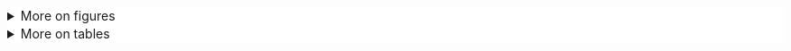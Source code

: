 <details><summary>More on figures
</summary></details>




<details>
<summary>More on tables
</summary>


{{< table-caption >}}
<table class="ltx_tabular ltx_centering ltx_align_middle" id="S4.T2.80">
<tr class="ltx_tr" id="S4.T2.80.81">
<td class="ltx_td ltx_border_tt" id="S4.T2.80.81.1"></td>
<td class="ltx_td ltx_align_center ltx_border_tt" id="S4.T2.80.81.2">Exp 1</td>
<td class="ltx_td ltx_align_center ltx_border_tt" id="S4.T2.80.81.3">Exp 2</td>
<td class="ltx_td ltx_align_center ltx_border_tt" id="S4.T2.80.81.4">Exp 3</td>
<td class="ltx_td ltx_align_center ltx_border_tt" id="S4.T2.80.81.5">Exp 4</td>
<td class="ltx_td ltx_align_center ltx_border_tt" id="S4.T2.80.81.6">Exp 5</td>
<td class="ltx_td ltx_align_center ltx_border_tt" id="S4.T2.80.81.7">Exp 6</td>
<td class="ltx_td ltx_align_center ltx_border_tt" id="S4.T2.80.81.8">Exp 7</td>
<td class="ltx_td ltx_nopad_r ltx_align_center ltx_border_tt" id="S4.T2.80.81.9">Exp 8</td>
</tr>
<tr class="ltx_tr" id="S4.T2.8.8">
<td class="ltx_td ltx_align_left ltx_border_t" id="S4.T2.8.8.9">FlashAttention</td>
<td class="ltx_td ltx_align_center ltx_border_t" id="S4.T2.1.1.1"><math alttext="\checkmark" class="ltx_Math" display="inline" id="S4.T2.1.1.1.m1.1"><semantics id="S4.T2.1.1.1.m1.1a"><mi id="S4.T2.1.1.1.m1.1.1" mathvariant="normal" xref="S4.T2.1.1.1.m1.1.1.cmml">✓</mi><annotation-xml encoding="MathML-Content" id="S4.T2.1.1.1.m1.1b"><ci id="S4.T2.1.1.1.m1.1.1.cmml" xref="S4.T2.1.1.1.m1.1.1">✓</ci></annotation-xml><annotation encoding="application/x-tex" id="S4.T2.1.1.1.m1.1c">\checkmark</annotation><annotation encoding="application/x-llamapun" id="S4.T2.1.1.1.m1.1d">✓</annotation></semantics></math></td>
<td class="ltx_td ltx_align_center ltx_border_t" id="S4.T2.2.2.2"><math alttext="\checkmark" class="ltx_Math" display="inline" id="S4.T2.2.2.2.m1.1"><semantics id="S4.T2.2.2.2.m1.1a"><mi id="S4.T2.2.2.2.m1.1.1" mathvariant="normal" xref="S4.T2.2.2.2.m1.1.1.cmml">✓</mi><annotation-xml encoding="MathML-Content" id="S4.T2.2.2.2.m1.1b"><ci id="S4.T2.2.2.2.m1.1.1.cmml" xref="S4.T2.2.2.2.m1.1.1">✓</ci></annotation-xml><annotation encoding="application/x-tex" id="S4.T2.2.2.2.m1.1c">\checkmark</annotation><annotation encoding="application/x-llamapun" id="S4.T2.2.2.2.m1.1d">✓</annotation></semantics></math></td>
<td class="ltx_td ltx_align_center ltx_border_t" id="S4.T2.3.3.3"><math alttext="\times" class="ltx_Math" display="inline" id="S4.T2.3.3.3.m1.1"><semantics id="S4.T2.3.3.3.m1.1a"><mo id="S4.T2.3.3.3.m1.1.1" xref="S4.T2.3.3.3.m1.1.1.cmml">×</mo><annotation-xml encoding="MathML-Content" id="S4.T2.3.3.3.m1.1b"><times id="S4.T2.3.3.3.m1.1.1.cmml" xref="S4.T2.3.3.3.m1.1.1"></times></annotation-xml><annotation encoding="application/x-tex" id="S4.T2.3.3.3.m1.1c">\times</annotation><annotation encoding="application/x-llamapun" id="S4.T2.3.3.3.m1.1d">×</annotation></semantics></math></td>
<td class="ltx_td ltx_align_center ltx_border_t" id="S4.T2.4.4.4"><math alttext="\checkmark" class="ltx_Math" display="inline" id="S4.T2.4.4.4.m1.1"><semantics id="S4.T2.4.4.4.m1.1a"><mi id="S4.T2.4.4.4.m1.1.1" mathvariant="normal" xref="S4.T2.4.4.4.m1.1.1.cmml">✓</mi><annotation-xml encoding="MathML-Content" id="S4.T2.4.4.4.m1.1b"><ci id="S4.T2.4.4.4.m1.1.1.cmml" xref="S4.T2.4.4.4.m1.1.1">✓</ci></annotation-xml><annotation encoding="application/x-tex" id="S4.T2.4.4.4.m1.1c">\checkmark</annotation><annotation encoding="application/x-llamapun" id="S4.T2.4.4.4.m1.1d">✓</annotation></semantics></math></td>
<td class="ltx_td ltx_align_center ltx_border_t" id="S4.T2.5.5.5"><math alttext="\checkmark" class="ltx_Math" display="inline" id="S4.T2.5.5.5.m1.1"><semantics id="S4.T2.5.5.5.m1.1a"><mi id="S4.T2.5.5.5.m1.1.1" mathvariant="normal" xref="S4.T2.5.5.5.m1.1.1.cmml">✓</mi><annotation-xml encoding="MathML-Content" id="S4.T2.5.5.5.m1.1b"><ci id="S4.T2.5.5.5.m1.1.1.cmml" xref="S4.T2.5.5.5.m1.1.1">✓</ci></annotation-xml><annotation encoding="application/x-tex" id="S4.T2.5.5.5.m1.1c">\checkmark</annotation><annotation encoding="application/x-llamapun" id="S4.T2.5.5.5.m1.1d">✓</annotation></semantics></math></td>